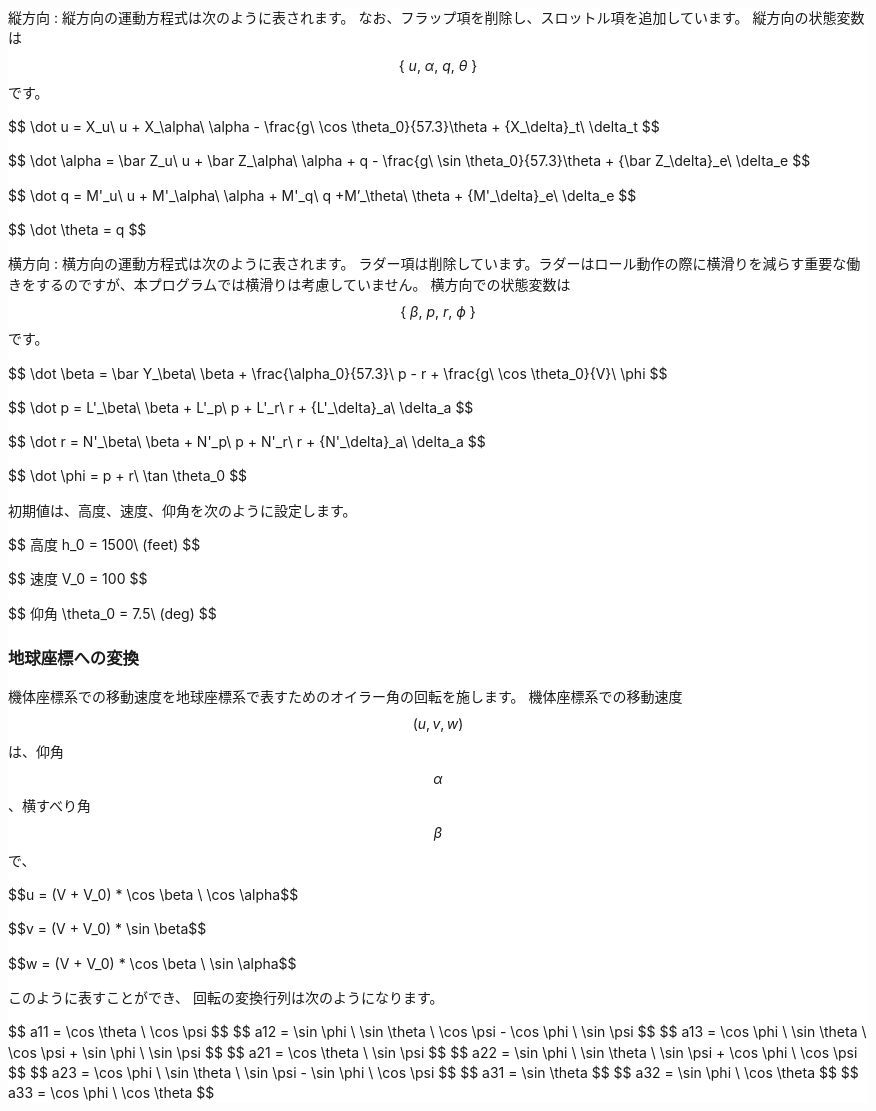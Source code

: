 縦方向
: 縦方向の運動方程式は次のように表されます。
なお、フラップ項を削除し、スロットル項を追加しています。
縦方向の状態変数は $$\{\ u,\ \alpha,\ q,\ \theta\ \}$$ です。

\$\$ \dot u = X_u\ u + X_\alpha\ \alpha - \frac{g\ \cos \theta_0}{57.3}\theta + {X_\delta}_t\ \delta_t \$\$

\$\$ \dot \alpha = \bar Z_u\ u + \bar Z_\alpha\ \alpha + q - \frac{g\ \sin \theta_0}{57.3}\theta + {\bar Z_\delta}_e\ \delta_e \$\$

\$\$ \dot q = M'_u\ u + M'\_\alpha\ \alpha + M'_q\ q +M’\_\theta\ \theta + {M'\_\delta}_e\ \delta_e \$\$

\$\$ \dot \theta = q \$\$

横方向
: 横方向の運動方程式は次のように表されます。
ラダー項は削除しています。ラダーはロール動作の際に横滑りを減らす重要な働きをするのですが、本プログラムでは横滑りは考慮していません。
横方向での状態変数は $$\{\ \beta,\ p,\ r,\ \phi\ \}$$ です。

\$\$ \dot \beta = \bar Y_\beta\ \beta + \frac{\alpha_0}{57.3}\ p - r + \frac{g\ \cos \theta_0}{V}\ \phi \$\$

\$\$ \dot p = L'\_\beta\ \beta + L'_p\ p + L'_r\ r + {L'\_\delta}_a\ \delta_a \$\$

\$\$ \dot r = N'\_\beta\ \beta + N'_p\ p + N'_r\ r + {N'\_\delta}_a\ \delta_a \$\$

\$\$ \dot \phi = p + r\ \tan \theta_0 \$\$

初期値は、高度、速度、仰角を次のように設定します。

\$\$ 高度 h_0 = 1500\ (feet) \$\$

\$\$ 速度 V_0 = 100 \$\$

\$\$ 仰角 \theta_0 = 7.5\ (deg) \$\$


### 地球座標への変換
機体座標系での移動速度を地球座標系で表すためのオイラー角の回転を施します。
機体座標系での移動速度$$ (u,v,w) $$ は、仰角$$\alpha$$、横すべり角$$\beta$$ で、

\$\$u = (V + V_0) * \cos \beta \ \cos \alpha\$\$

\$\$v = (V + V_0) * \sin \beta\$\$

\$\$w = (V + V_0) * \cos \beta \ \sin \alpha\$\$

このように表すことができ、
回転の変換行列は次のようになります。

\$\$ a11 = \cos \theta \ \cos \psi \$\$
\$\$ a12 = \sin \phi \ \sin \theta \ \cos \psi - \cos \phi \ \sin \psi \$\$
\$\$ a13 = \cos \phi \ \sin \theta \ \cos \psi + \sin \phi \ \sin \psi \$\$
\$\$ a21 = \cos \theta \ \sin \psi \$\$
\$\$ a22 = \sin \phi \ \sin \theta \ \sin \psi + \cos \phi \ \cos \psi \$\$
\$\$ a23 = \cos \phi \ \sin \theta \ \sin \psi - \sin \phi \ \cos \psi \$\$
\$\$ a31 = \sin \theta \$\$
\$\$ a32 = \sin \phi \ \cos \theta \$\$
\$\$ a33 = \cos \phi \ \cos \theta \$\$
